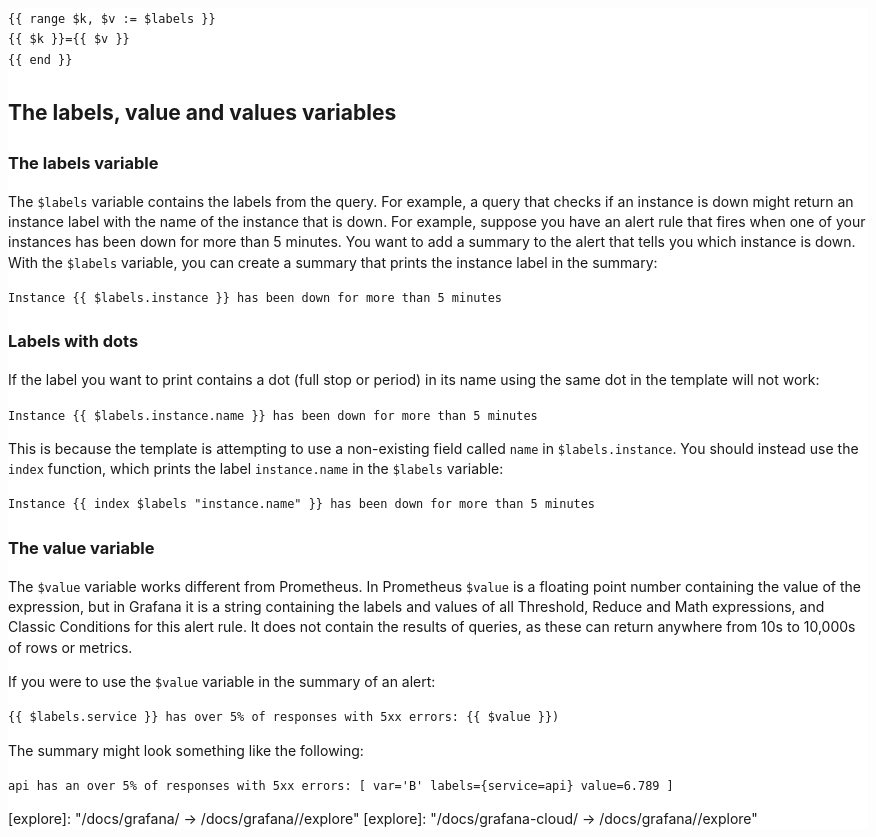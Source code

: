 ```
{{ range $k, $v := $labels }}
{{ $k }}={{ $v }}
{{ end }}
```

## The labels, value and values variables

### The labels variable

The `$labels` variable contains the labels from the query. For example, a query that checks if an instance is down might return an instance label with the name of the instance that is down. For example, suppose you have an alert rule that fires when one of your instances has been down for more than 5 minutes. You want to add a summary to the alert that tells you which instance is down. With the `$labels` variable, you can create a summary that prints the instance label in the summary:

```
Instance {{ $labels.instance }} has been down for more than 5 minutes
```

### Labels with dots

If the label you want to print contains a dot (full stop or period) in its name using the same dot in the template will not work:

```
Instance {{ $labels.instance.name }} has been down for more than 5 minutes
```

This is because the template is attempting to use a non-existing field called `name` in `$labels.instance`. You should instead use the `index` function, which prints the label `instance.name` in the `$labels` variable:

```
Instance {{ index $labels "instance.name" }} has been down for more than 5 minutes
```

### The value variable

The `$value` variable works different from Prometheus. In Prometheus `$value` is a floating point number containing the value of the expression, but in Grafana it is a string containing the labels and values of all Threshold, Reduce and Math expressions, and Classic Conditions for this alert rule. It does not contain the results of queries, as these can return anywhere from 10s to 10,000s of rows or metrics.

If you were to use the `$value` variable in the summary of an alert:

```
{{ $labels.service }} has over 5% of responses with 5xx errors: {{ $value }})
```

The summary might look something like the following:

```
api has an over 5% of responses with 5xx errors: [ var='B' labels={service=api} value=6.789 ]
```


[explore]: "/docs/grafana/ -> /docs/grafana/<GRAFANA VERSION>/explore"
[explore]: "/docs/grafana-cloud/ -> /docs/grafana/<GRAFANA VERSION>/explore"